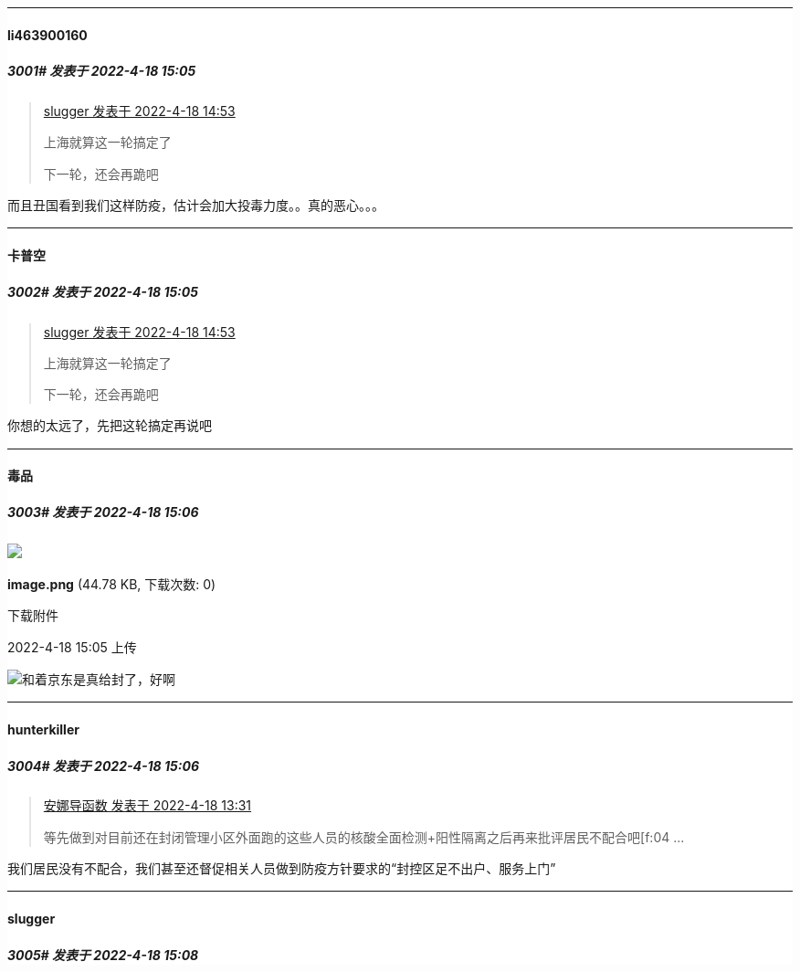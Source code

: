 

*****

####  li463900160  
##### 3001#       发表于 2022-4-18 15:05

<blockquote><a href="httphttps://bbs.saraba1st.com/2b/forum.php?mod=redirect&amp;goto=findpost&amp;pid=55494802&amp;ptid=2064590" target="_blank">slugger 发表于 2022-4-18 14:53</a>

上海就算这一轮搞定了

下一轮，还会再跪吧</blockquote>
而且丑国看到我们这样防疫，估计会加大投毒力度。。真的恶心。。。

*****

####  卡普空  
##### 3002#       发表于 2022-4-18 15:05

<blockquote><a href="httphttps://bbs.saraba1st.com/2b/forum.php?mod=redirect&amp;goto=findpost&amp;pid=55494802&amp;ptid=2064590" target="_blank">slugger 发表于 2022-4-18 14:53</a>

上海就算这一轮搞定了

下一轮，还会再跪吧</blockquote>
你想的太远了，先把这轮搞定再说吧

*****

####  毒品  
##### 3003#       发表于 2022-4-18 15:06

<img src="https://img.saraba1st.com/forum/202204/18/150554u7kq587w88q7qsn4.png" referrerpolicy="no-referrer">

<strong>image.png</strong> (44.78 KB, 下载次数: 0)

下载附件

2022-4-18 15:05 上传

<img src="https://static.saraba1st.com/image/smiley/face2017/067.png" referrerpolicy="no-referrer">和着京东是真给封了，好啊

*****

####  hunterkiller  
##### 3004#       发表于 2022-4-18 15:06

<blockquote><a href="httphttps://bbs.saraba1st.com/2b/forum.php?mod=redirect&amp;goto=findpost&amp;pid=55493979&amp;ptid=2064590" target="_blank">安娜导函数 发表于 2022-4-18 13:31</a>

等先做到对目前还在封闭管理小区外面跑的这些人员的核酸全面检测+阳性隔离之后再来批评居民不配合吧[f:04 ...</blockquote>
我们居民没有不配合，我们甚至还督促相关人员做到防疫方针要求的“封控区足不出户、服务上门”

*****

####  slugger  
##### 3005#       发表于 2022-4-18 15:08
